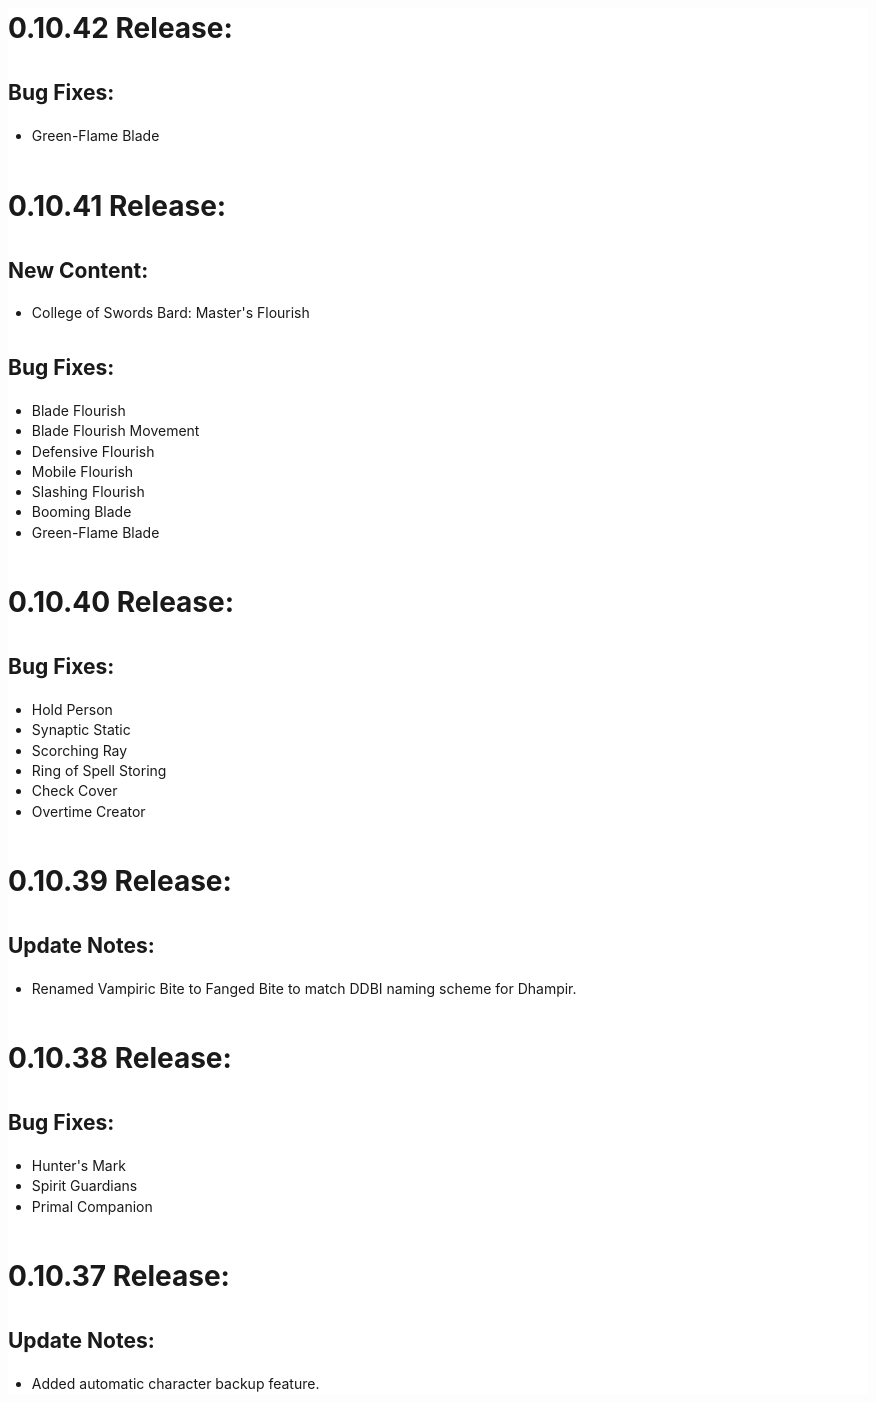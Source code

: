 # 0.10.42 Release:
## Bug Fixes:
- Green-Flame Blade
  
# 0.10.41 Release:
## New Content:
- College of Swords Bard: Master's Flourish
## Bug Fixes:
- Blade Flourish
- Blade Flourish Movement
- Defensive Flourish
- Mobile Flourish
- Slashing Flourish
- Booming Blade
- Green-Flame Blade
  
# 0.10.40 Release:
## Bug Fixes:
- Hold Person
- Synaptic Static
- Scorching Ray
- Ring of Spell Storing
- Check Cover
- Overtime Creator
  
# 0.10.39 Release:
## Update Notes:
- Renamed Vampiric Bite to Fanged Bite to match DDBI naming scheme for Dhampir.
  
# 0.10.38 Release:
## Bug Fixes:
- Hunter's Mark
- Spirit Guardians
- Primal Companion
  
# 0.10.37 Release:
## Update Notes:
- Added automatic character backup feature.
  